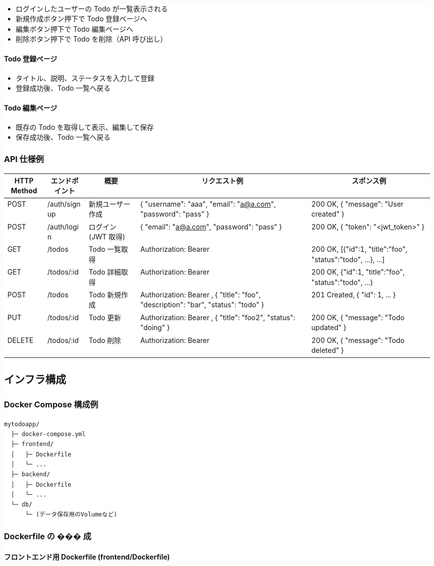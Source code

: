 - ログインしたユーザーの Todo が一覧表示される
- 新規作成ボタン押下で Todo 登録ページへ
- 編集ボタン押下で Todo 編集ページへ
- 削除ボタン押下で Todo を削除（API 呼び出し）

#### Todo 登録ページ

- タイトル、説明、ステータスを入力して登録
- 登録成功後、Todo 一覧へ戻る

#### Todo 編集ページ

- 既存の Todo を取得して表示、編集して保存
- 保存成功後、Todo 一覧へ戻る

### API 仕様例

| HTTP Method | エンドポイント | 概要               | リクエスト例                                                                            | スポンス例                                                   |
| ----------- | -------------- | ------------------ | --------------------------------------------------------------------------------------- | ------------------------------------------------------------ |
| POST        | /auth/signup   | 新規ユーザー作成   | { "username": "aaa", "email": "a@a.com", "password": "pass" }                           | 200 OK, { "message": "User created" }                        |
| POST        | /auth/login    | ログイン(JWT 取得) | { "email": "a@a.com", "password": "pass" }                                              | 200 OK, { "token": "<jwt_token>" }                           |
| GET         | /todos         | Todo 一覧取得      | Authorization: Bearer <jwt>                                                             | 200 OK, [{"id":1, "title":"foo", "status":"todo", ...}, ...] |
| GET         | /todos/:id     | Todo 詳細取得      | Authorization: Bearer <jwt>                                                             | 200 OK, {"id":1, "title":"foo", "status":"todo", ...}        |
| POST        | /todos         | Todo 新規作成      | Authorization: Bearer <jwt>, { "title": "foo", "description": "bar", "status": "todo" } | 201 Created, { "id": 1, ... }                                |
| PUT         | /todos/:id     | Todo 更新          | Authorization: Bearer <jwt>, { "title": "foo2", "status": "doing" }                     | 200 OK, { "message": "Todo updated" }                        |
| DELETE      | /todos/:id     | Todo 削除          | Authorization: Bearer <jwt>                                                             | 200 OK, { "message": "Todo deleted" }                        |

## インフラ構成

### Docker Compose 構成例

```
mytodoapp/
  ├─ docker-compose.yml
  ├─ frontend/
  │   ├─ Dockerfile
  │   └─ ...
  ├─ backend/
  │   ├─ Dockerfile
  │   └─ ...
  └─ db/
      └─ (データ保存用のVolumeなど)
```

### Dockerfile の ��� 成

#### フロントエンド用 Dockerfile (frontend/Dockerfile)
